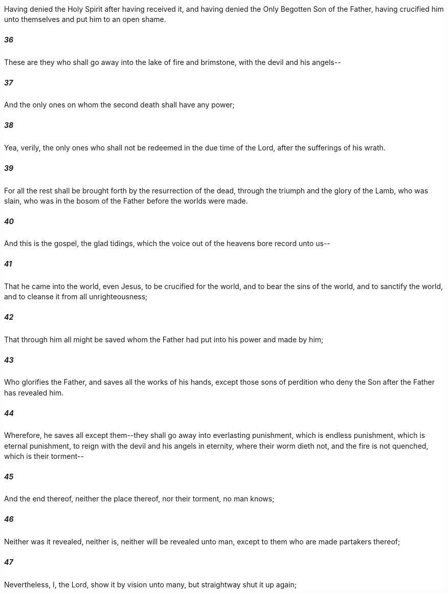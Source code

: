 Having denied the Holy Spirit after having received it, and having denied the Only Begotten Son of the Father, having crucified him unto themselves and put him to an open shame.

##### 36

These are they who shall go away into the lake of fire and brimstone, with the devil and his angels--

##### 37

And the only ones on whom the second death shall have any power;

##### 38

Yea, verily, the only ones who shall not be redeemed in the due time of the Lord, after the sufferings of his wrath.

##### 39

For all the rest shall be brought forth by the resurrection of the dead, through the triumph and the glory of the Lamb, who was slain, who was in the bosom of the Father before the worlds were made.

##### 40

And this is the gospel, the glad tidings, which the voice out of the heavens bore record unto us--

##### 41

That he came into the world, even Jesus, to be crucified for the world, and to bear the sins of the world, and to sanctify the world, and to cleanse it from all unrighteousness;

##### 42

That through him all might be saved whom the Father had put into his power and made by him;

##### 43

Who glorifies the Father, and saves all the works of his hands, except those sons of perdition who deny the Son after the Father has revealed him.

##### 44

Wherefore, he saves all except them--they shall go away into everlasting punishment, which is endless punishment, which is eternal punishment, to reign with the devil and his angels in eternity, where their worm dieth not, and the fire is not quenched, which is their torment--

##### 45

And the end thereof, neither the place thereof, nor their torment, no man knows;

##### 46

Neither was it revealed, neither is, neither will be revealed unto man, except to them who are made partakers thereof;

##### 47

Nevertheless, I, the Lord, show it by vision unto many, but straightway shut it up again;
